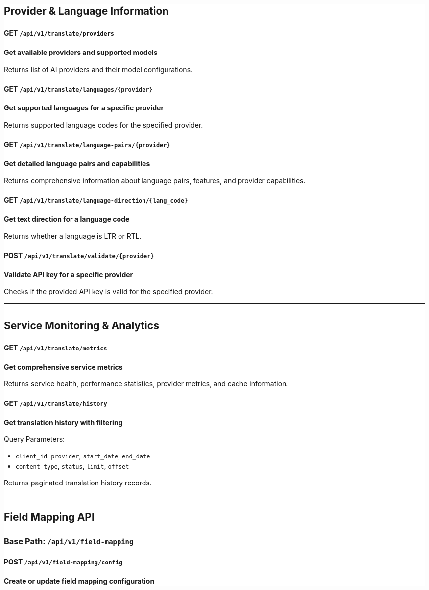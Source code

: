 ## Provider & Language Information

#### **GET** `/api/v1/translate/providers`
**Get available providers and supported models**

Returns list of AI providers and their model configurations.

#### **GET** `/api/v1/translate/languages/{provider}`
**Get supported languages for a specific provider**

Returns supported language codes for the specified provider.

#### **GET** `/api/v1/translate/language-pairs/{provider}`
**Get detailed language pairs and capabilities**

Returns comprehensive information about language pairs, features, and provider capabilities.

#### **GET** `/api/v1/translate/language-direction/{lang_code}`
**Get text direction for a language code**

Returns whether a language is LTR or RTL.

#### **POST** `/api/v1/translate/validate/{provider}`
**Validate API key for a specific provider**

Checks if the provided API key is valid for the specified provider.

---

## Service Monitoring & Analytics

#### **GET** `/api/v1/translate/metrics`
**Get comprehensive service metrics**

Returns service health, performance statistics, provider metrics, and cache information.

#### **GET** `/api/v1/translate/history`
**Get translation history with filtering**

Query Parameters:
- `client_id`, `provider`, `start_date`, `end_date`
- `content_type`, `status`, `limit`, `offset`

Returns paginated translation history records.

---

## Field Mapping API

### Base Path: `/api/v1/field-mapping`

#### **POST** `/api/v1/field-mapping/config`
**Create or update field mapping configuration**
